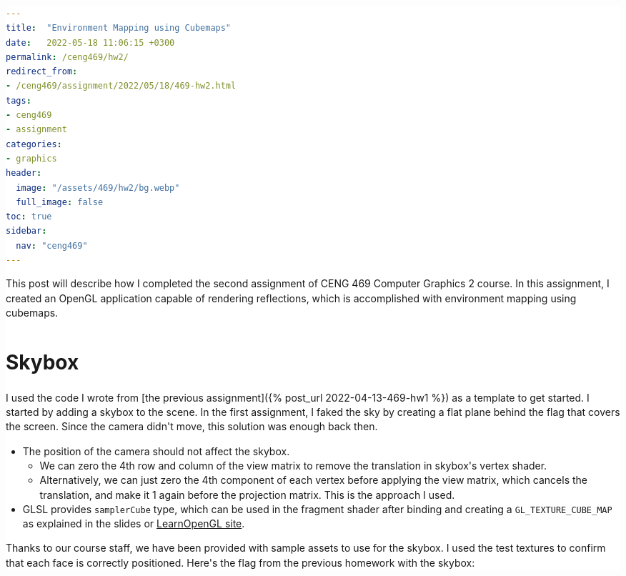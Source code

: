 ```yaml
---
title:  "Environment Mapping using Cubemaps"
date:   2022-05-18 11:06:15 +0300
permalink: /ceng469/hw2/
redirect_from:
- /ceng469/assignment/2022/05/18/469-hw2.html
tags:
- ceng469
- assignment
categories:
- graphics
header:
  image: "/assets/469/hw2/bg.webp"
  full_image: false
toc: true
sidebar:
  nav: "ceng469"
---
```


This post will describe how I completed the second assignment of CENG 469 Computer Graphics 2 course.
In this assignment, I created an OpenGL application capable of rendering reflections, which is accomplished with environment mapping using cubemaps.


# Skybox

I used the code I wrote from [the previous assignment]({% post_url 2022-04-13-469-hw1 %}) as a template to get started.
I started by adding a skybox to the scene.
In the first assignment, I faked the sky by creating a flat plane behind the flag that covers the screen.
Since the camera didn't move, this solution was enough back then.

- The position of the camera should not affect the skybox.
	- We can zero the 4th row and column of the view matrix to remove the translation in skybox's vertex shader.
	- Alternatively, we can just zero the 4th component of each vertex before applying the view matrix, which cancels the translation, and make it 1 again before the projection matrix. This is the approach I used.
- GLSL provides `samplerCube` type, which can be used in the fragment shader after binding and creating a `GL_TEXTURE_CUBE_MAP` as explained in the slides or [LearnOpenGL site](https://learnopengl.com/Advanced-OpenGL/Cubemaps).

Thanks to our course staff, we have been provided with sample assets to use for the skybox.
I used the test textures to confirm that each face is correctly positioned.
Here's the flag from the previous homework with the skybox:
